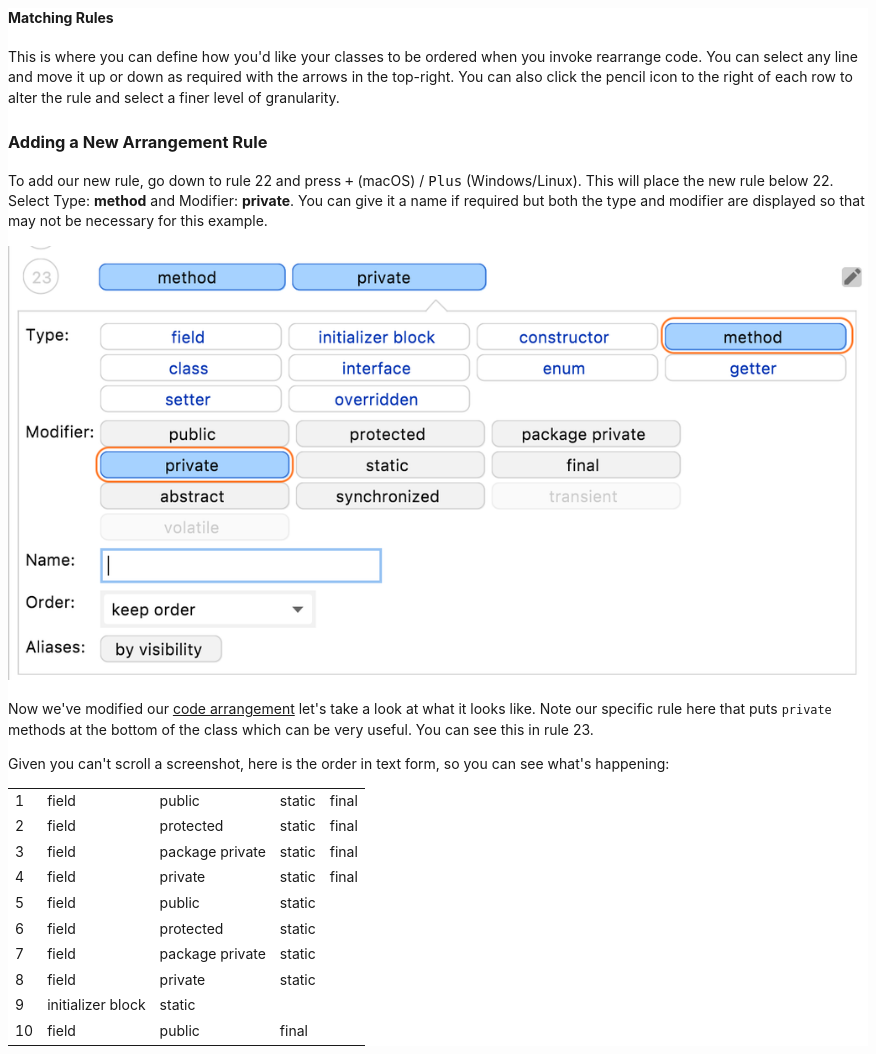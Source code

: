 #### Matching Rules

This is where you can define how you'd like your classes to be ordered when you invoke rearrange code. You can select any line and move it up or down as required with the arrows in the top-right. You can also click the pencil icon to the right of each row to alter the rule and select a finer level of granularity.

### Adding a New Arrangement Rule

To add our new rule, go down to rule 22 and press <kbd>+</kbd> (macOS) / <kbd>Plus</kbd> (Windows/Linux). This will place the new rule below 22. Select Type: **method** and Modifier: **private**. You can give it a name if required but both the type and modifier are displayed so that may not be necessary for this example.

![New rule for private methods](new_arrangement_rule.png)

Now we've modified our [code arrangement](https://www.jetbrains.com/help/idea/reformat-and-rearrange-code.html#arrange_code) let's take a look at what it looks like. Note our specific rule here that puts `private` methods at the bottom of the class which can be very useful. You can see this in rule 23.

Given you can't scroll a screenshot, here is the order in text form, so you can see what's happening:

|     |                   |                 |        |       |
| --- | ----------------- | --------------- | ------ | ----- |
| 1   | field             | public          | static | final |
| 2   | field             | protected       | static | final |
| 3   | field             | package private | static | final |
| 4   | field             | private         | static | final |
| 5   | field             | public          | static |       |
| 6   | field             | protected       | static |       |
| 7   | field             | package private | static |       |
| 8   | field             | private         | static |       |
| 9   | initializer block | static          |        |       |
| 10  | field             | public          | final  |       |